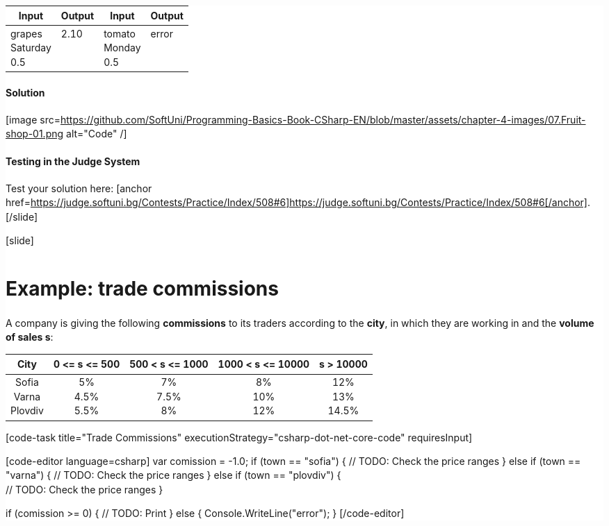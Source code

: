 |          Input          | Output |          Input        | Output |
|-------------------------|--------|-----------------------|--------|
|grapes<br>Saturday<br>0.5|2.10    |tomato<br>Monday<br>0.5|error   |

#### Solution

[image src=https://github.com/SoftUni/Programming-Basics-Book-CSharp-EN/blob/master/assets/chapter-4-images/07.Fruit-shop-01.png alt="Code" /]

#### Testing in the Judge System

Test your solution here: [anchor href=https://judge.softuni.bg/Contests/Practice/Index/508#6]https://judge.softuni.bg/Contests/Practice/Index/508#6[/anchor].
[/slide]

[slide]
# Example: trade commissions

A company is giving the following **commissions** to its traders according to the **city**, in which they are working in and the **volume of sales s**:
 
|           City          |   0 <= s <= 500  | 500 < s <= 1000 |1000 < s <= 10000|s > 10000          |
|:-----------------------:|:----------------:|:---------------:|:---------------:|:-----------------:|
|Sofia<br>Varna<br>Plovdiv|5%<br>4.5%<br>5.5%|7%<br>7.5%<br>8% |8%<br>10%<br>12% |12%<br>13%<br>14.5%|

[code-task title="Trade Commissions" executionStrategy="csharp-dot-net-core-code" requiresInput]

[code-editor language=csharp]
var comission = -1.0;
if (town == "sofia")
{
    // TODO: Check the price ranges
}
else if (town == "varna")
{
    // TODO: Check the price ranges
}
else if (town == "plovdiv")
{  
    // TODO: Check the price ranges
}

if (comission >= 0)
{
    // TODO: Print
}
else
{
    Console.WriteLine("error");
}
[/code-editor]
